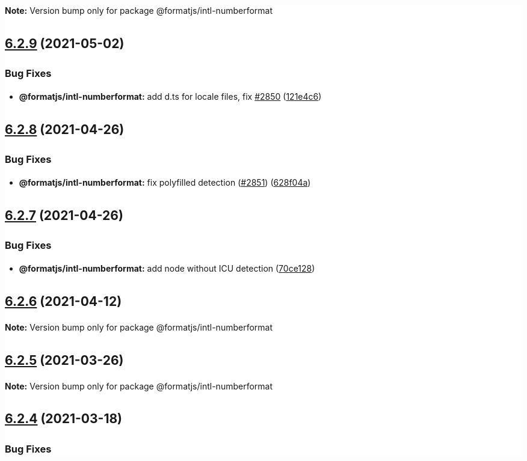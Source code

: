 **Note:** Version bump only for package @formatjs/intl-numberformat

## [6.2.9](https://github.com/formatjs/formatjs/compare/@formatjs/intl-numberformat@6.2.8...@formatjs/intl-numberformat@6.2.9) (2021-05-02)

### Bug Fixes

* **@formatjs/intl-numberformat:** add d.ts for locale files, fix [#2850](https://github.com/formatjs/formatjs/issues/2850) ([121e4c6](https://github.com/formatjs/formatjs/commit/121e4c676bf67be2540c41971c732bba86fd806b))

## [6.2.8](https://github.com/formatjs/formatjs/compare/@formatjs/intl-numberformat@6.2.7...@formatjs/intl-numberformat@6.2.8) (2021-04-26)

### Bug Fixes

* **@formatjs/intl-numberformat:** fix polyfilled detection ([#2851](https://github.com/formatjs/formatjs/issues/2851)) ([628f04a](https://github.com/formatjs/formatjs/commit/628f04a994928be74a4e559c4124d0969f2fb8d0))

## [6.2.7](https://github.com/formatjs/formatjs/compare/@formatjs/intl-numberformat@6.2.6...@formatjs/intl-numberformat@6.2.7) (2021-04-26)

### Bug Fixes

* **@formatjs/intl-numberformat:** add node without ICU detection ([70ce128](https://github.com/formatjs/formatjs/commit/70ce12819771cf50f67b07ab96afd3d99acb1cb1))

## [6.2.6](https://github.com/formatjs/formatjs/compare/@formatjs/intl-numberformat@6.2.5...@formatjs/intl-numberformat@6.2.6) (2021-04-12)

**Note:** Version bump only for package @formatjs/intl-numberformat

## [6.2.5](https://github.com/formatjs/formatjs/compare/@formatjs/intl-numberformat@6.2.4...@formatjs/intl-numberformat@6.2.5) (2021-03-26)

**Note:** Version bump only for package @formatjs/intl-numberformat

## [6.2.4](https://github.com/formatjs/formatjs/compare/@formatjs/intl-numberformat@6.2.3...@formatjs/intl-numberformat@6.2.4) (2021-03-18)

### Bug Fixes
